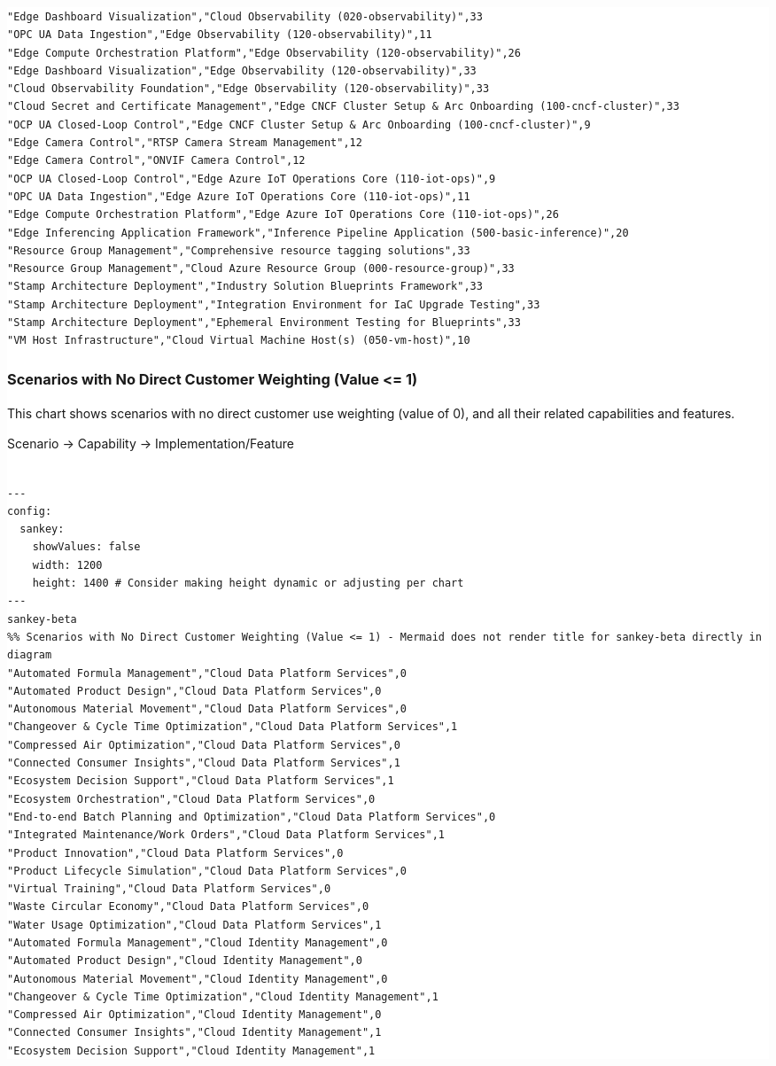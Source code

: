 ``` mermaid
"Edge Dashboard Visualization","Cloud Observability (020-observability)",33
"OPC UA Data Ingestion","Edge Observability (120-observability)",11
"Edge Compute Orchestration Platform","Edge Observability (120-observability)",26
"Edge Dashboard Visualization","Edge Observability (120-observability)",33
"Cloud Observability Foundation","Edge Observability (120-observability)",33
"Cloud Secret and Certificate Management","Edge CNCF Cluster Setup & Arc Onboarding (100-cncf-cluster)",33
"OCP UA Closed-Loop Control","Edge CNCF Cluster Setup & Arc Onboarding (100-cncf-cluster)",9
"Edge Camera Control","RTSP Camera Stream Management",12
"Edge Camera Control","ONVIF Camera Control",12
"OCP UA Closed-Loop Control","Edge Azure IoT Operations Core (110-iot-ops)",9
"OPC UA Data Ingestion","Edge Azure IoT Operations Core (110-iot-ops)",11
"Edge Compute Orchestration Platform","Edge Azure IoT Operations Core (110-iot-ops)",26
"Edge Inferencing Application Framework","Inference Pipeline Application (500-basic-inference)",20
"Resource Group Management","Comprehensive resource tagging solutions",33
"Resource Group Management","Cloud Azure Resource Group (000-resource-group)",33
"Stamp Architecture Deployment","Industry Solution Blueprints Framework",33
"Stamp Architecture Deployment","Integration Environment for IaC Upgrade Testing",33
"Stamp Architecture Deployment","Ephemeral Environment Testing for Blueprints",33
"VM Host Infrastructure","Cloud Virtual Machine Host(s) (050-vm-host)",10
```

### Scenarios with No Direct Customer Weighting (Value <= 1)

This chart shows scenarios with no direct customer use weighting (value of 0), and all their related capabilities and features.

Scenario -> Capability -> Implementation/Feature

``` mermaid

---
config:
  sankey:
    showValues: false
    width: 1200
    height: 1400 # Consider making height dynamic or adjusting per chart
---
sankey-beta
%% Scenarios with No Direct Customer Weighting (Value <= 1) - Mermaid does not render title for sankey-beta directly in diagram
"Automated Formula Management","Cloud Data Platform Services",0
"Automated Product Design","Cloud Data Platform Services",0
"Autonomous Material Movement","Cloud Data Platform Services",0
"Changeover & Cycle Time Optimization","Cloud Data Platform Services",1
"Compressed Air Optimization","Cloud Data Platform Services",0
"Connected Consumer Insights","Cloud Data Platform Services",1
"Ecosystem Decision Support","Cloud Data Platform Services",1
"Ecosystem Orchestration","Cloud Data Platform Services",0
"End-to-end Batch Planning and Optimization","Cloud Data Platform Services",0
"Integrated Maintenance/Work Orders","Cloud Data Platform Services",1
"Product Innovation","Cloud Data Platform Services",0
"Product Lifecycle Simulation","Cloud Data Platform Services",0
"Virtual Training","Cloud Data Platform Services",0
"Waste Circular Economy","Cloud Data Platform Services",0
"Water Usage Optimization","Cloud Data Platform Services",1
"Automated Formula Management","Cloud Identity Management",0
"Automated Product Design","Cloud Identity Management",0
"Autonomous Material Movement","Cloud Identity Management",0
"Changeover & Cycle Time Optimization","Cloud Identity Management",1
"Compressed Air Optimization","Cloud Identity Management",0
"Connected Consumer Insights","Cloud Identity Management",1
"Ecosystem Decision Support","Cloud Identity Management",1
```